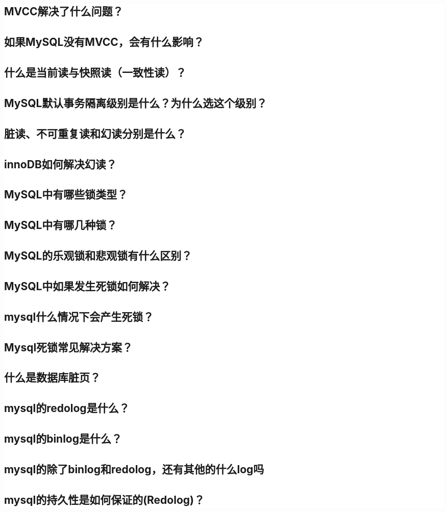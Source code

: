 ## **MVCC解决了什么问题？**

## 如果MySQL没有MVCC，会有什么影响？



## 什么是当前读与快照读（一致性读）？



## MySQL默认事务隔离级别是什么？为什么选这个级别？



## 脏读、不可重复读和幻读分别是什么？



## innoDB如何解决幻读？



## MySQL中有哪些锁类型？

## **MySQL中有哪几种锁？**

## MySQL的乐观锁和悲观锁有什么区别？



## MySQL中如果发生死锁如何解决？

## **mysql什么情况下会产生死锁？**

## **Mysql死锁常见解决方案？**

## **什么是数据库脏页？**



## **mysql的redolog是什么？**

## **mysql的binlog是什么？**

## **mysql的除了binlog和redolog，还有其他的什么log吗**

## mysql的持久性是如何保证的(Redolog)？
